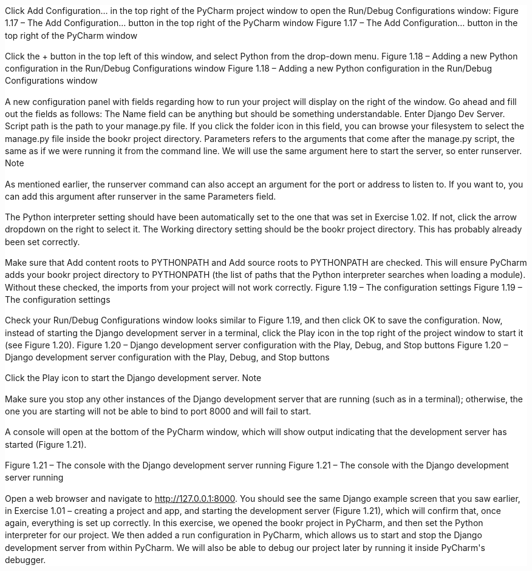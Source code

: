 Click Add Configuration… in the top right of the PyCharm project window to open the Run/Debug Configurations window:
Figure 1.17 – The Add Configuration… button in the top right of the PyCharm window
Figure 1.17 – The Add Configuration… button in the top right of the PyCharm window

Click the + button in the top left of this window, and select Python from the drop-down menu.
Figure 1.18 – Adding a new Python configuration in the Run/Debug Configurations window
Figure 1.18 – Adding a new Python configuration in the Run/Debug Configurations window

A new configuration panel with fields regarding how to run your project will display on the right of the window. Go ahead and fill out the fields as follows:
The Name field can be anything but should be something understandable. Enter Django Dev Server.
Script path is the path to your manage.py file. If you click the folder icon in this field, you can browse your filesystem to select the manage.py file inside the bookr project directory.
Parameters refers to the arguments that come after the manage.py script, the same as if we were running it from the command line. We will use the same argument here to start the server, so enter runserver.
Note

As mentioned earlier, the runserver command can also accept an argument for the port or address to listen to. If you want to, you can add this argument after runserver in the same Parameters field.

The Python interpreter setting should have been automatically set to the one that was set in Exercise 1.02. If not, click the arrow dropdown on the right to select it.
The Working directory setting should be the bookr project directory. This has probably already been set correctly.

Make sure that Add content roots to PYTHONPATH and Add source roots to PYTHONPATH are checked. This will ensure PyCharm adds your bookr project directory to PYTHONPATH (the list of paths that the Python interpreter searches when loading a module). Without these checked, the imports from your project will not work correctly.
Figure 1.19 – The configuration settings
Figure 1.19 – The configuration settings

Check your Run/Debug Configurations window looks similar to Figure 1.19, and then click OK to save the configuration.
Now, instead of starting the Django development server in a terminal, click the Play icon in the top right of the project window to start it (see Figure 1.20).
Figure 1.20 – Django development server configuration with the Play, Debug, and Stop buttons
Figure 1.20 – Django development server configuration with the Play, Debug, and Stop buttons

Click the Play icon to start the Django development server.
Note

Make sure you stop any other instances of the Django development server that are running (such as in a terminal); otherwise, the one you are starting will not be able to bind to port 8000 and will fail to start.

A console will open at the bottom of the PyCharm window, which will show output indicating that the development server has started (Figure 1.21).

Figure 1.21 – The console with the Django development server running
Figure 1.21 – The console with the Django development server running

Open a web browser and navigate to http://127.0.0.1:8000. You should see the same Django example screen that you saw earlier, in Exercise 1.01 – creating a project and app, and starting the development server (Figure 1.21), which will confirm that, once again, everything is set up correctly.
In this exercise, we opened the bookr project in PyCharm, and then set the Python interpreter for our project. We then added a run configuration in PyCharm, which allows us to start and stop the Django development server from within PyCharm. We will also be able to debug our project later by running it inside PyCharm's debugger.
